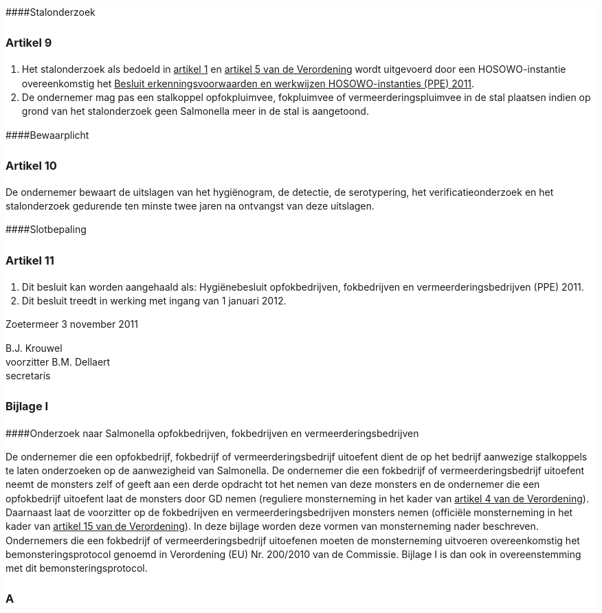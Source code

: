 ####Stalonderzoek

### Artikel  9  

1.  Het stalonderzoek als bedoeld in [artikel 1](../../../../../../../../pbo/verordening/hygiënemaatregelen/en/bestrijding/zoönosen/in/etc/BWBR0030630/README.md) en [artikel 5 van de Verordening](../../../../../../../../pbo/verordening/hygiënemaatregelen/en/bestrijding/zoönosen/in/etc/BWBR0030630/README.md) wordt uitgevoerd door een HOSOWO-instantie overeenkomstig het [Besluit erkenningsvoorwaarden en werkwijzen HOSOWO-instanties (PPE) 2011](../../../../../../../../pbo/besluit/erkenningsvoorwaarden/en/werkwijzen/hosowo-instanties/(ppe)/2011/BWBR0031183/README.md).   
2.  De ondernemer mag pas een stalkoppel opfokpluimvee, fokpluimvee of vermeerderingspluimvee in de stal plaatsen indien op grond van het stalonderzoek geen Salmonella meer in de stal is aangetoond.   

####Bewaarplicht

### Artikel  10  

De ondernemer bewaart de uitslagen van het hygiënogram, de detectie, de serotypering, het verificatieonderzoek en het stalonderzoek gedurende ten minste twee jaren na ontvangst van deze uitslagen.  

####Slotbepaling

### Artikel  11  

1.  Dit besluit kan worden aangehaald als: Hygiënebesluit opfokbedrijven, fokbedrijven en vermeerderingsbedrijven (PPE) 2011.   
2.  Dit besluit treedt in werking met ingang van 1 januari 2012.   

Zoetermeer 
3 november 2011   

B.J. Krouwel  
voorzitter 
B.M. Dellaert  
secretaris   

### Bijlage  I  

####Onderzoek naar Salmonella opfokbedrijven, fokbedrijven en vermeerderingsbedrijven

De ondernemer die een opfokbedrijf, fokbedrijf of vermeerderingsbedrijf uitoefent dient de op het bedrijf aanwezige stalkoppels te laten onderzoeken op de aanwezigheid van Salmonella. De ondernemer die een fokbedrijf of vermeerderingsbedrijf uitoefent neemt de monsters zelf of geeft aan een derde opdracht tot het nemen van deze monsters en de ondernemer die een opfokbedrijf uitoefent laat de monsters door GD nemen (reguliere monsterneming in het kader van [artikel 4 van de Verordening](../../../../../../../../pbo/verordening/hygiënemaatregelen/en/bestrijding/zoönosen/in/etc/BWBR0030630/README.md)). Daarnaast laat de voorzitter op de fokbedrijven en vermeerderingsbedrijven monsters nemen (officiële monsterneming in het kader van [artikel 15 van de Verordening](../../../../../../../../pbo/verordening/hygiënemaatregelen/en/bestrijding/zoönosen/in/etc/BWBR0030630/README.md)). In deze bijlage worden deze vormen van monsterneming nader beschreven. Ondernemers die een fokbedrijf of vermeerderingsbedrijf uitoefenen moeten de monsterneming uitvoeren overeenkomstig het bemonsteringsprotocol genoemd in Verordening (EU) Nr. 200/2010 van de Commissie. Bijlage I is dan ook in overeenstemming met dit bemonsteringsprotocol. 

### A  
